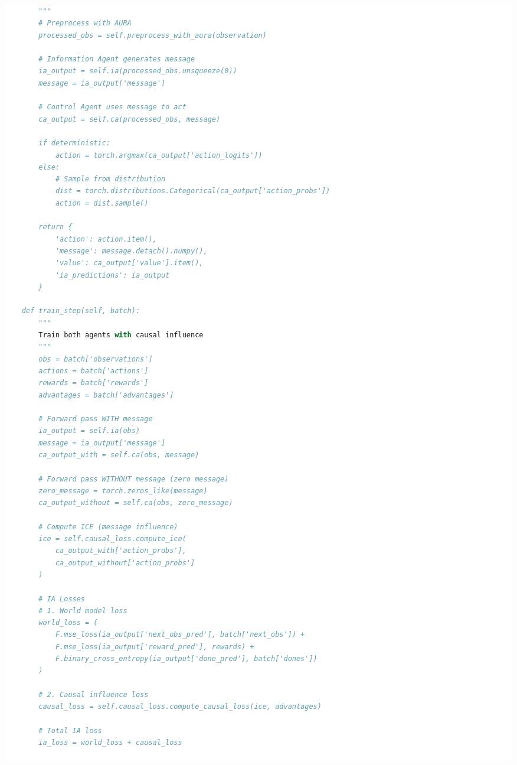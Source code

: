 ```python
        """
        # Preprocess with AURA
        processed_obs = self.preprocess_with_aura(observation)
        
        # Information Agent generates message
        ia_output = self.ia(processed_obs.unsqueeze(0))
        message = ia_output['message']
        
        # Control Agent uses message to act
        ca_output = self.ca(processed_obs, message)
        
        if deterministic:
            action = torch.argmax(ca_output['action_logits'])
        else:
            # Sample from distribution
            dist = torch.distributions.Categorical(ca_output['action_probs'])
            action = dist.sample()
            
        return {
            'action': action.item(),
            'message': message.detach().numpy(),
            'value': ca_output['value'].item(),
            'ia_predictions': ia_output
        }
    
    def train_step(self, batch):
        """
        Train both agents with causal influence
        """
        obs = batch['observations']
        actions = batch['actions']
        rewards = batch['rewards']
        advantages = batch['advantages']
        
        # Forward pass WITH message
        ia_output = self.ia(obs)
        message = ia_output['message']
        ca_output_with = self.ca(obs, message)
        
        # Forward pass WITHOUT message (zero message)
        zero_message = torch.zeros_like(message)
        ca_output_without = self.ca(obs, zero_message)
        
        # Compute ICE (message influence)
        ice = self.causal_loss.compute_ice(
            ca_output_with['action_probs'],
            ca_output_without['action_probs']
        )
        
        # IA Losses
        # 1. World model loss
        world_loss = (
            F.mse_loss(ia_output['next_obs_pred'], batch['next_obs']) +
            F.mse_loss(ia_output['reward_pred'], rewards) +
            F.binary_cross_entropy(ia_output['done_pred'], batch['dones'])
        )
        
        # 2. Causal influence loss
        causal_loss = self.causal_loss.compute_causal_loss(ice, advantages)
        
        # Total IA loss
        ia_loss = world_loss + causal_loss
        
```